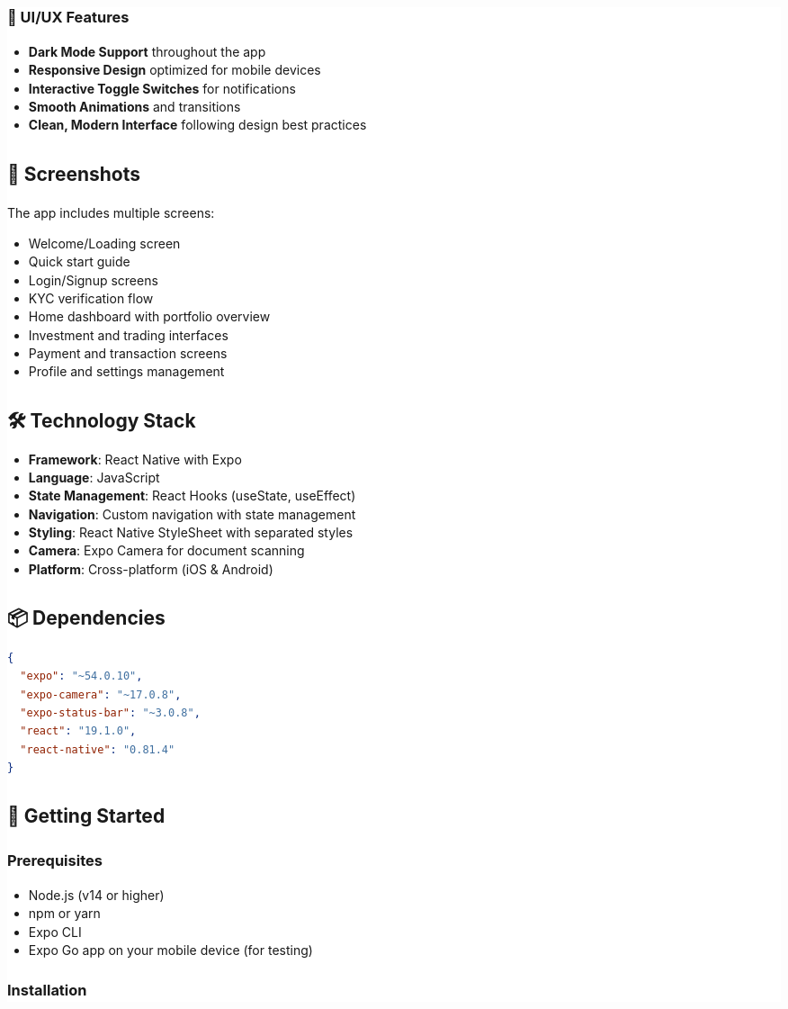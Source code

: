 ### 🎨 UI/UX Features
- **Dark Mode Support** throughout the app
- **Responsive Design** optimized for mobile devices
- **Interactive Toggle Switches** for notifications
- **Smooth Animations** and transitions
- **Clean, Modern Interface** following design best practices

## 📱 Screenshots

The app includes multiple screens:
- Welcome/Loading screen
- Quick start guide
- Login/Signup screens
- KYC verification flow
- Home dashboard with portfolio overview
- Investment and trading interfaces
- Payment and transaction screens
- Profile and settings management

## 🛠️ Technology Stack

- **Framework**: React Native with Expo
- **Language**: JavaScript
- **State Management**: React Hooks (useState, useEffect)
- **Navigation**: Custom navigation with state management
- **Styling**: React Native StyleSheet with separated styles
- **Camera**: Expo Camera for document scanning
- **Platform**: Cross-platform (iOS & Android)

## 📦 Dependencies

```json
{
  "expo": "~54.0.10",
  "expo-camera": "~17.0.8",
  "expo-status-bar": "~3.0.8",
  "react": "19.1.0",
  "react-native": "0.81.4"
}
```

## 🚀 Getting Started

### Prerequisites
- Node.js (v14 or higher)
- npm or yarn
- Expo CLI
- Expo Go app on your mobile device (for testing)

### Installation
